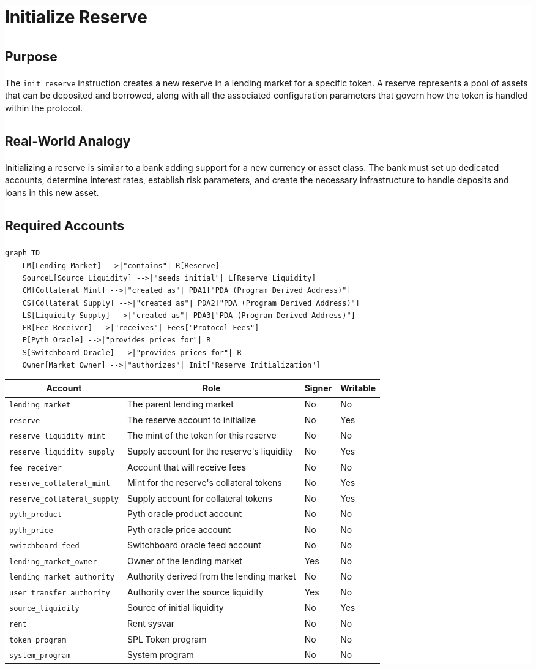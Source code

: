 # Initialize Reserve

## Purpose

The `init_reserve` instruction creates a new reserve in a lending market for a specific token. A reserve represents a pool of assets that can be deposited and borrowed, along with all the associated configuration parameters that govern how the token is handled within the protocol.

## Real-World Analogy

Initializing a reserve is similar to a bank adding support for a new currency or asset class. The bank must set up dedicated accounts, determine interest rates, establish risk parameters, and create the necessary infrastructure to handle deposits and loans in this new asset.

## Required Accounts

```mermaid
graph TD
    LM[Lending Market] -->|"contains"| R[Reserve]
    SourceL[Source Liquidity] -->|"seeds initial"| L[Reserve Liquidity]
    CM[Collateral Mint] -->|"created as"| PDA1["PDA (Program Derived Address)"]
    CS[Collateral Supply] -->|"created as"| PDA2["PDA (Program Derived Address)"]
    LS[Liquidity Supply] -->|"created as"| PDA3["PDA (Program Derived Address)"]
    FR[Fee Receiver] -->|"receives"| Fees["Protocol Fees"]
    P[Pyth Oracle] -->|"provides prices for"| R
    S[Switchboard Oracle] -->|"provides prices for"| R
    Owner[Market Owner] -->|"authorizes"| Init["Reserve Initialization"]
```

| Account | Role | Signer | Writable |
|---------|------|--------|----------|
| `lending_market` | The parent lending market | No | No |
| `reserve` | The reserve account to initialize | No | Yes |
| `reserve_liquidity_mint` | The mint of the token for this reserve | No | No |
| `reserve_liquidity_supply` | Supply account for the reserve's liquidity | No | Yes |
| `fee_receiver` | Account that will receive fees | No | No |
| `reserve_collateral_mint` | Mint for the reserve's collateral tokens | No | Yes |
| `reserve_collateral_supply` | Supply account for collateral tokens | No | Yes |
| `pyth_product` | Pyth oracle product account | No | No |
| `pyth_price` | Pyth oracle price account | No | No |
| `switchboard_feed` | Switchboard oracle feed account | No | No |
| `lending_market_owner` | Owner of the lending market | Yes | No |
| `lending_market_authority` | Authority derived from the lending market | No | No |
| `user_transfer_authority` | Authority over the source liquidity | Yes | No |
| `source_liquidity` | Source of initial liquidity | No | Yes |
| `rent` | Rent sysvar | No | No |
| `token_program` | SPL Token program | No | No |
| `system_program` | System program | No | No |
